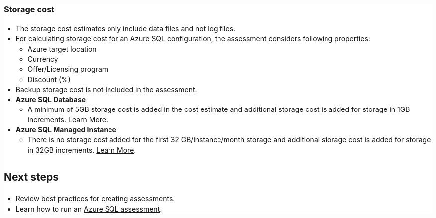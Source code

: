 ### Storage cost
- The storage cost estimates only include data files and not log files. 
- For calculating storage cost for an Azure SQL configuration, the assessment considers following properties:
    - Azure target location
    - Currency
    - Offer/Licensing program
    - Discount (%)
- Backup storage cost is not included in the assessment.
- **Azure SQL Database**
    - A minimum of 5GB storage cost is added in the cost estimate and additional storage cost is added for storage in 1GB increments. [Learn More](https://azure.microsoft.com/pricing/details/sql-database/single/).
- **Azure SQL Managed Instance**
    - There is no storage cost added for the first 32 GB/instance/month storage and additional storage cost is added for storage in 32GB increments. [Learn More](https://azure.microsoft.com/pricing/details/azure-sql/sql-managed-instance/single/).
        
## Next steps
- [Review](best-practices-assessment.md) best practices for creating assessments. 
- Learn how to run an [Azure SQL assessment](how-to-create-azure-sql-assessment.md).